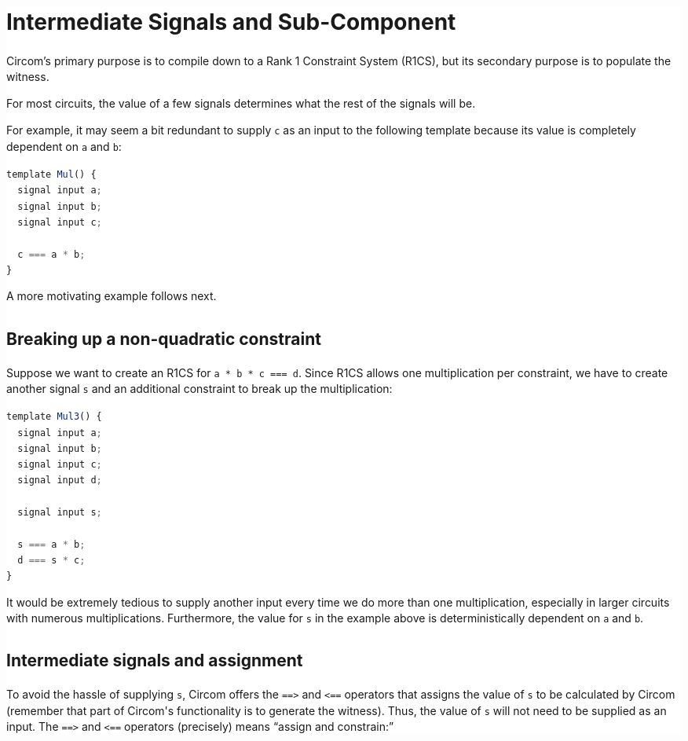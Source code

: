 # Intermediate Signals and Sub-Component

Circom’s primary purpose is to compile down to a Rank 1 Constraint System (R1CS), but its secondary purpose is to populate the witness.

For most circuits, the value of a few signals determines what the rest of the signals will be.

For example, it may seem a bit redundant to supply `c` as an input to the following template because its value is completely dependent on `a` and `b`:

```jsx
template Mul() {
  signal input a;
  signal input b;
  signal input c;
  
  c === a * b;
}
```

A more motivating example follows next.

## Breaking up a non-quadratic constraint

Suppose we want to create an R1CS for `a * b * c === d`. Since R1CS allows one multiplication per constraint, we have to create another signal `s` and an additional constraint to break up the multiplication:

```jsx
template Mul3() {
  signal input a;
  signal input b;
  signal input c;
  signal input d;
  
  signal input s;
  
  s === a * b;
  d === s * c;
}
```

It would be extremely tedious to supply another input every time we do more than one multiplication, especially in larger circuits with numerous multiplications. Furthermore, the value for `s` in the example above is deterministically dependent on `a` and `b`.

## Intermediate signals and assignment

To avoid the hassle of supplying `s`, Circom offers the `==>` and `<==` operators that assigns the value of `s` to be calculated by Circom (remember that part of Circom's functionality is to generate the witness). Thus, the value of `s` will not need to be supplied as an input. The `==>` and `<==` operators (precisely) means “assign and constrain:”
